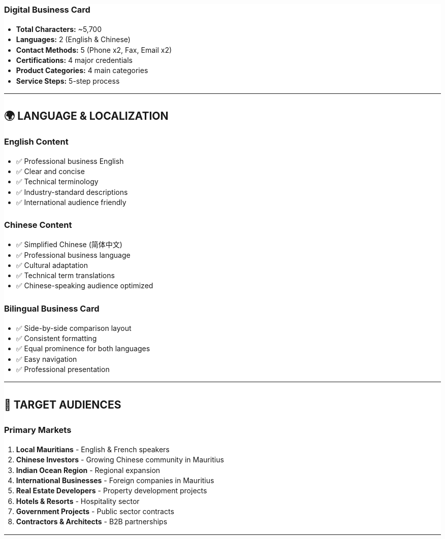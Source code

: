 ### Digital Business Card
- **Total Characters:** ~5,700
- **Languages:** 2 (English & Chinese)
- **Contact Methods:** 5 (Phone x2, Fax, Email x2)
- **Certifications:** 4 major credentials
- **Product Categories:** 4 main categories
- **Service Steps:** 5-step process

---

## 🌍 LANGUAGE & LOCALIZATION

### English Content
- ✅ Professional business English
- ✅ Clear and concise
- ✅ Technical terminology
- ✅ Industry-standard descriptions
- ✅ International audience friendly

### Chinese Content
- ✅ Simplified Chinese (简体中文)
- ✅ Professional business language
- ✅ Cultural adaptation
- ✅ Technical term translations
- ✅ Chinese-speaking audience optimized

### Bilingual Business Card
- ✅ Side-by-side comparison layout
- ✅ Consistent formatting
- ✅ Equal prominence for both languages
- ✅ Easy navigation
- ✅ Professional presentation

---

## 💼 TARGET AUDIENCES

### Primary Markets
1. **Local Mauritians** - English & French speakers
2. **Chinese Investors** - Growing Chinese community in Mauritius
3. **Indian Ocean Region** - Regional expansion
4. **International Businesses** - Foreign companies in Mauritius
5. **Real Estate Developers** - Property development projects
6. **Hotels & Resorts** - Hospitality sector
7. **Government Projects** - Public sector contracts
8. **Contractors & Architects** - B2B partnerships

---
